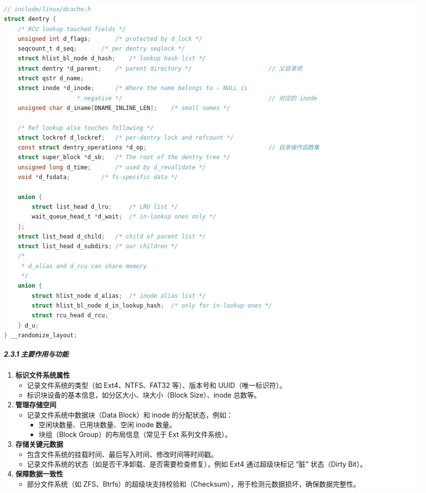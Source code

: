 


```c
// include/linux/dcache.h
struct dentry {
	/* RCU lookup touched fields */
	unsigned int d_flags;		/* protected by d_lock */
	seqcount_t d_seq;		/* per dentry seqlock */
	struct hlist_bl_node d_hash;	/* lookup hash list */
	struct dentry *d_parent;	/* parent directory */                      // 父目录项
	struct qstr d_name;
	struct inode *d_inode;		/* Where the name belongs to - NULL is
					 * negative */                                          // 对应的 inode
	unsigned char d_iname[DNAME_INLINE_LEN];	/* small names */

	/* Ref lookup also touches following */
	struct lockref d_lockref;	/* per-dentry lock and refcount */
	const struct dentry_operations *d_op;									// 目录操作函数集
	struct super_block *d_sb;	/* The root of the dentry tree */
	unsigned long d_time;		/* used by d_revalidate */
	void *d_fsdata;			/* fs-specific data */

	union {
		struct list_head d_lru;		/* LRU list */
		wait_queue_head_t *d_wait;	/* in-lookup ones only */
	};
	struct list_head d_child;	/* child of parent list */
	struct list_head d_subdirs;	/* our children */
	/*
	 * d_alias and d_rcu can share memory
	 */
	union {
		struct hlist_node d_alias;	/* inode alias list */
		struct hlist_bl_node d_in_lookup_hash;	/* only for in-lookup ones */
	 	struct rcu_head d_rcu;
	} d_u;
} __randomize_layout;

```





##### **2.3.1 主要作用与功能**

1. **标识文件系统属性**
   - 记录文件系统的类型（如 Ext4、NTFS、FAT32 等）、版本号和 UUID（唯一标识符）。
   - 标识块设备的基本信息，如分区大小、块大小（Block Size）、inode 总数等。
2. **管理存储空间**
   - 记录文件系统中数据块（Data Block）和 inode 的分配状态，例如：
     - 空闲块数量、已用块数量、空闲 inode 数量。
     - 块组（Block Group）的布局信息（常见于 Ext 系列文件系统）。
3. **存储关键元数据**
   - 包含文件系统的挂载时间、最后写入时间、修改时间等时间戳。
   - 记录文件系统的状态（如是否干净卸载、是否需要检查修复），例如 Ext4 通过超级块标记 “脏” 状态（Dirty Bit）。
4. **保障数据一致性**
   - 部分文件系统（如 ZFS、Btrfs）的超级块支持校验和（Checksum），用于检测元数据损坏，确保数据完整性。
